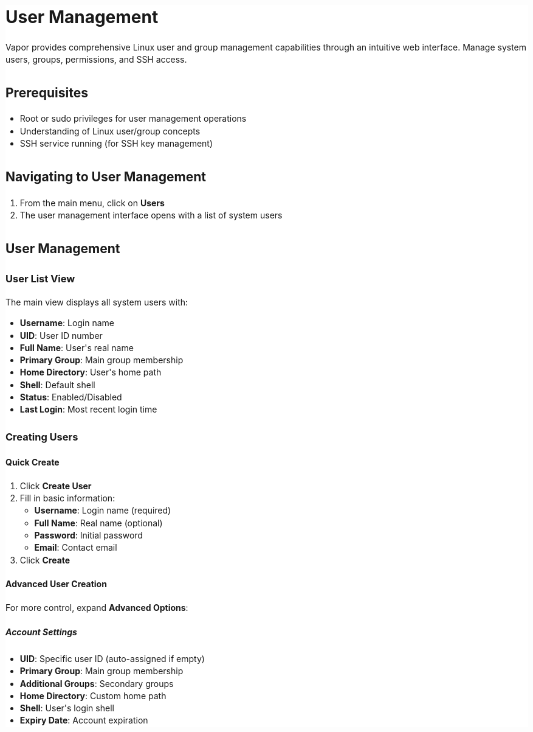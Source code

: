 # User Management

Vapor provides comprehensive Linux user and group management capabilities through an intuitive web interface. Manage system users, groups, permissions, and SSH access.

## Prerequisites

*   Root or sudo privileges for user management operations
*   Understanding of Linux user/group concepts
*   SSH service running (for SSH key management)

## Navigating to User Management

1.  From the main menu, click on **Users**
2.  The user management interface opens with a list of system users

## User Management

### User List View

The main view displays all system users with:
*   **Username**: Login name
*   **UID**: User ID number
*   **Full Name**: User's real name
*   **Primary Group**: Main group membership
*   **Home Directory**: User's home path
*   **Shell**: Default shell
*   **Status**: Enabled/Disabled
*   **Last Login**: Most recent login time

### Creating Users

#### Quick Create

1.  Click **Create User**
2.  Fill in basic information:
    *   **Username**: Login name (required)
    *   **Full Name**: Real name (optional)
    *   **Password**: Initial password
    *   **Email**: Contact email
3.  Click **Create**

#### Advanced User Creation

For more control, expand **Advanced Options**:

##### Account Settings
*   **UID**: Specific user ID (auto-assigned if empty)
*   **Primary Group**: Main group membership
*   **Additional Groups**: Secondary groups
*   **Home Directory**: Custom home path
*   **Shell**: User's login shell
*   **Expiry Date**: Account expiration
